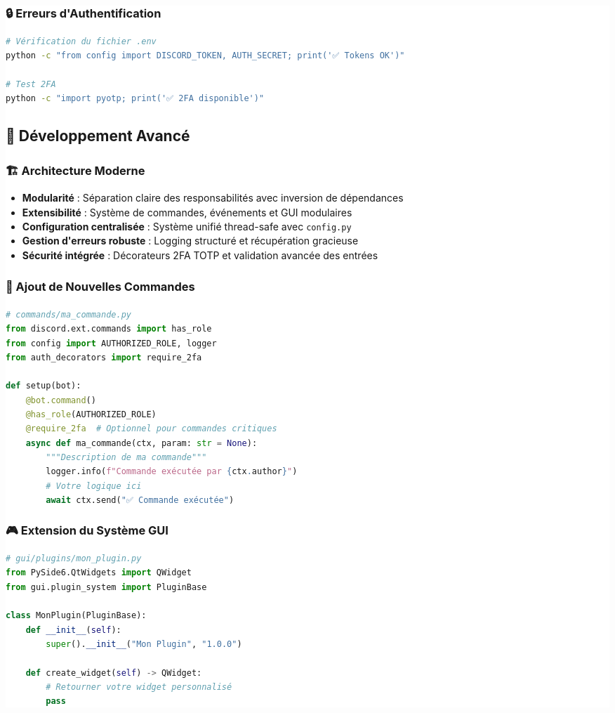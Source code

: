 ### 🔒 Erreurs d'Authentification
```bash
# Vérification du fichier .env
python -c "from config import DISCORD_TOKEN, AUTH_SECRET; print('✅ Tokens OK')"

# Test 2FA
python -c "import pyotp; print('✅ 2FA disponible')"
```

## 🔧 Développement Avancé

### 🏗️ Architecture Moderne
- **Modularité** : Séparation claire des responsabilités avec inversion de dépendances
- **Extensibilité** : Système de commandes, événements et GUI modulaires
- **Configuration centralisée** : Système unifié thread-safe avec `config.py`
- **Gestion d'erreurs robuste** : Logging structuré et récupération gracieuse
- **Sécurité intégrée** : Décorateurs 2FA TOTP et validation avancée des entrées

### 🔌 Ajout de Nouvelles Commandes
```python
# commands/ma_commande.py
from discord.ext.commands import has_role
from config import AUTHORIZED_ROLE, logger
from auth_decorators import require_2fa

def setup(bot):
    @bot.command()
    @has_role(AUTHORIZED_ROLE)
    @require_2fa  # Optionnel pour commandes critiques
    async def ma_commande(ctx, param: str = None):
        """Description de ma commande"""
        logger.info(f"Commande exécutée par {ctx.author}")
        # Votre logique ici
        await ctx.send("✅ Commande exécutée")
```

### 🎮 Extension du Système GUI
```python
# gui/plugins/mon_plugin.py
from PySide6.QtWidgets import QWidget
from gui.plugin_system import PluginBase

class MonPlugin(PluginBase):
    def __init__(self):
        super().__init__("Mon Plugin", "1.0.0")
    
    def create_widget(self) -> QWidget:
        # Retourner votre widget personnalisé
        pass
```
